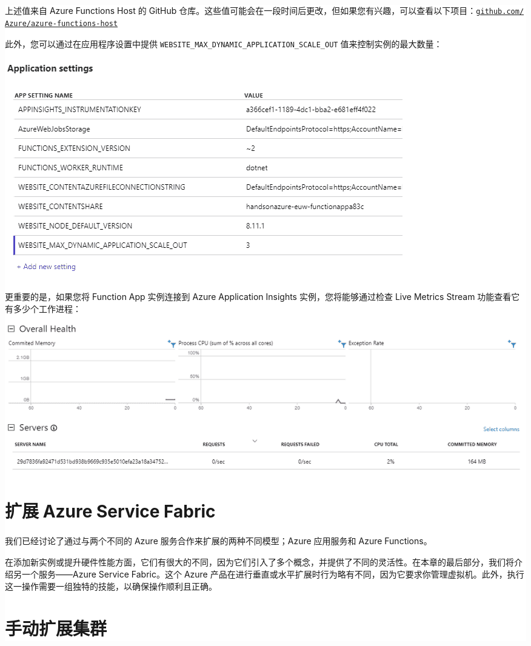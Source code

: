 上述值来自 Azure Functions Host 的 GitHub 仓库。这些值可能会在一段时间后更改，但如果您有兴趣，可以查看以下项目：[`github.com/Azure/azure-functions-host`](https://github.com/Azure/azure-functions-host)

此外，您可以通过在应用程序设置中提供 `WEBSITE_MAX_DYNAMIC_APPLICATION_SCALE_OUT` 值来控制实例的最大数量：

![](img/64803ef4-3405-4209-94bd-638630fc7e44.png)

更重要的是，如果您将 Function App 实例连接到 Azure Application Insights 实例，您将能够通过检查 Live Metrics Stream 功能查看它有多少个工作进程：

![](img/d9d73ea1-2a92-4b52-9963-8720975ef810.png)

# 扩展 Azure Service Fabric

我们已经讨论了通过与两个不同的 Azure 服务合作来扩展的两种不同模型；Azure 应用服务和 Azure Functions。

在添加新实例或提升硬件性能方面，它们有很大的不同，因为它们引入了多个概念，并提供了不同的灵活性。在本章的最后部分，我们将介绍另一个服务——Azure Service Fabric。这个 Azure 产品在进行垂直或水平扩展时行为略有不同，因为它要求你管理虚拟机。此外，执行这一操作需要一组独特的技能，以确保操作顺利且正确。

# 手动扩展集群
